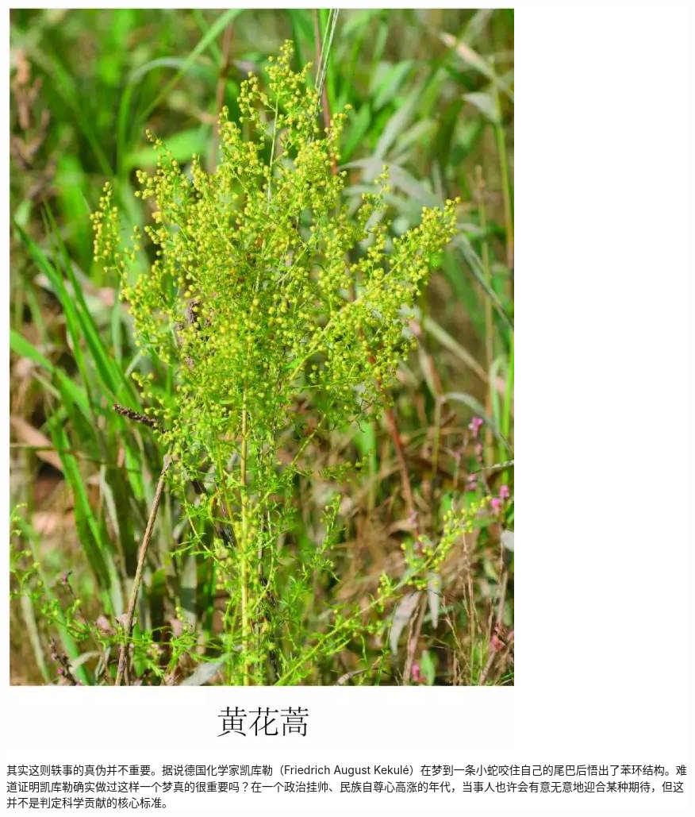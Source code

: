 ![7.jpg](/assets/img/nobel/7.jpg)

其实这则轶事的真伪并不重要。据说德国化学家凯库勒（Friedrich August Kekulé）在梦到一条小蛇咬住自己的尾巴后悟出了苯环结构。难道证明凯库勒确实做过这样一个梦真的很重要吗？在一个政治挂帅、民族自尊心高涨的年代，当事人也许会有意无意地迎合某种期待，但这并不是判定科学贡献的核心标准。

